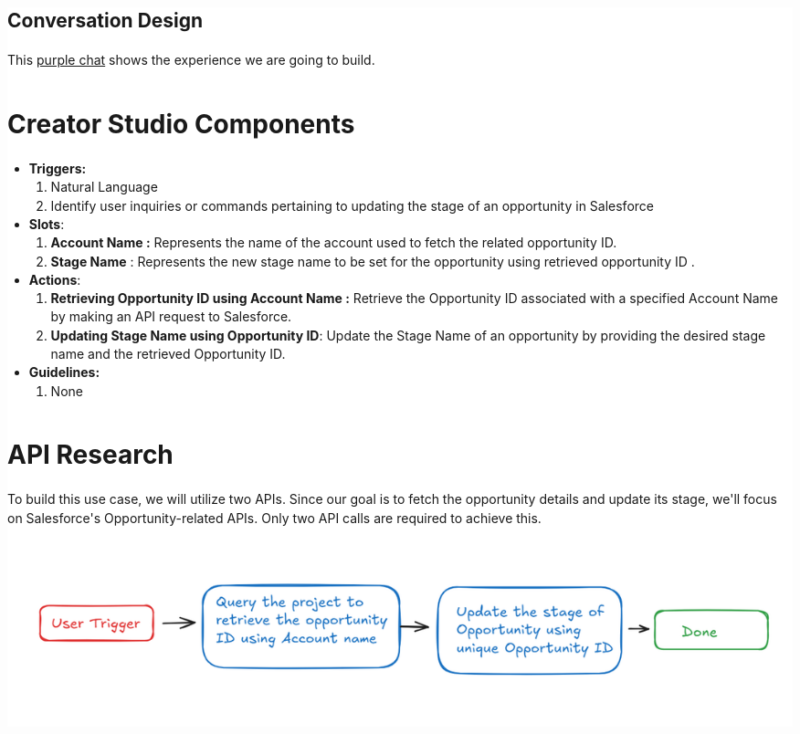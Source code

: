 ## **Conversation Design**

This [purple chat](https://developer.moveworks.com/creator-studio/developer-tools/purple-chat-builder/?workspace=%7B%22title%22%3A%22My+Workspace%22%2C%22botSettings%22%3A%7B%22name%22%3A%22%22%2C%22imageUrl%22%3A%22%22%7D%2C%22mocks%22%3A%5B%7B%22id%22%3A7476%2C%22title%22%3A%22New+Mock%22%2C%22transcript%22%3A%7B%22settings%22%3A%7B%22colorStyle%22%3A%22LIGHT%22%2C%22startTime%22%3A%2211%3A43+AM%22%2C%22defaultPerson%22%3A%22GWEN%22%2C%22editable%22%3Atrue%2C%22botName%22%3A%22%22%2C%22botImageUrl%22%3A%22%22%7D%2C%22messages%22%3A%5B%7B%22from%22%3A%22USER%22%2C%22text%22%3A%22I+need+to+update+Acme+Corp+stage+of+the+opportunity%22%7D%2C%7B%22from%22%3A%22BOT%22%2C%22text%22%3A%22%3Cp%3ECould+you+please+provide+the+new+stage+name+for+the+opportunity%3F%3Cbr%3E%3C%2Fp%3E%22%7D%2C%7B%22from%22%3A%22USER%22%2C%22text%22%3A%22%3Cp%3EQualify%3Cbr%3E%3C%2Fp%3E%22%7D%2C%7B%22from%22%3A%22BOT%22%2C%22text%22%3A%22%3Cp%3EThe+stage+of+the+Acme+Corp+opportunity+has+been+successfully+updated+to+Qualify.%3Cbr%3E%3C%2Fp%3E%22%7D%5D%7D%7D%5D%7D) shows the experience we are going to build.

# **Creator Studio Components**

- **Triggers:**
    1. Natural Language
    2. Identify user inquiries or commands pertaining to updating the stage of an opportunity in Salesforce
- **Slots**:
    1. **Account Name :**  Represents the name of the account used to fetch the related opportunity ID.
    2. **Stage Name** : Represents the new stage name to be set for the opportunity using retrieved opportunity ID .
- **Actions**:
    1. **Retrieving Opportunity ID using Account Name :**  Retrieve the Opportunity ID associated with a specified Account Name by making an API request to Salesforce.
    2. **Updating Stage Name using Opportunity ID**: Update the Stage Name of an opportunity by providing the desired stage name and the retrieved Opportunity ID.
- **Guidelines:**
    1. None

# **API Research**

To build this use case, we will utilize two APIs. Since our goal is to fetch the opportunity details and update its stage, we'll focus on Salesforce's Opportunity-related APIs. Only two API calls are required to achieve this.

![image.png](image.png)
